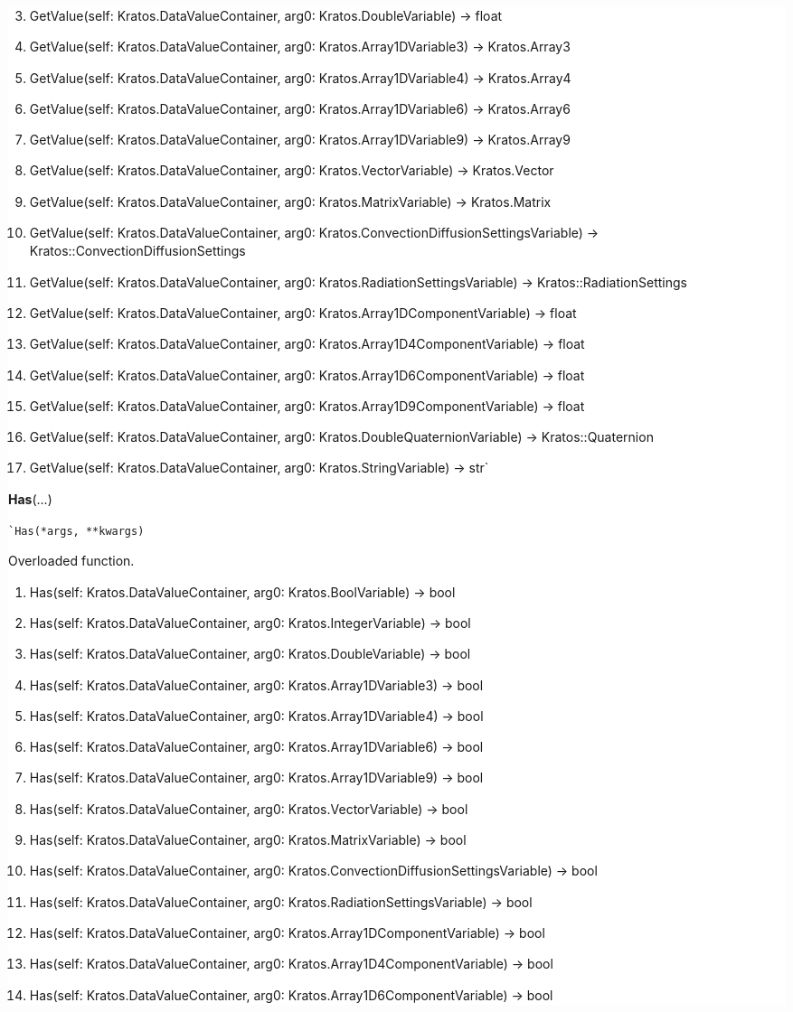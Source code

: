 3. GetValue(self: Kratos.DataValueContainer, arg0: Kratos.DoubleVariable) -> float  
  
4. GetValue(self: Kratos.DataValueContainer, arg0: Kratos.Array1DVariable3) -> Kratos.Array3  
  
5. GetValue(self: Kratos.DataValueContainer, arg0: Kratos.Array1DVariable4) -> Kratos.Array4  
  
6. GetValue(self: Kratos.DataValueContainer, arg0: Kratos.Array1DVariable6) -> Kratos.Array6  
  
7. GetValue(self: Kratos.DataValueContainer, arg0: Kratos.Array1DVariable9) -> Kratos.Array9  
  
8. GetValue(self: Kratos.DataValueContainer, arg0: Kratos.VectorVariable) -> Kratos.Vector  
  
9. GetValue(self: Kratos.DataValueContainer, arg0: Kratos.MatrixVariable) -> Kratos.Matrix  
  
10. GetValue(self: Kratos.DataValueContainer, arg0: Kratos.ConvectionDiffusionSettingsVariable) -> Kratos::ConvectionDiffusionSettings  
  
11. GetValue(self: Kratos.DataValueContainer, arg0: Kratos.RadiationSettingsVariable) -> Kratos::RadiationSettings  
  
12. GetValue(self: Kratos.DataValueContainer, arg0: Kratos.Array1DComponentVariable) -> float  
  
13. GetValue(self: Kratos.DataValueContainer, arg0: Kratos.Array1D4ComponentVariable) -> float  
  
14. GetValue(self: Kratos.DataValueContainer, arg0: Kratos.Array1D6ComponentVariable) -> float  
  
15. GetValue(self: Kratos.DataValueContainer, arg0: Kratos.Array1D9ComponentVariable) -> float  
  
16. GetValue(self: Kratos.DataValueContainer, arg0: Kratos.DoubleQuaternionVariable) -> Kratos::Quaternion<double>  
  
17. GetValue(self: Kratos.DataValueContainer, arg0: Kratos.StringVariable) -> str`

**Has**(...)

    `Has(*args, **kwargs)  
Overloaded  function.  
  
1. Has(self: Kratos.DataValueContainer, arg0: Kratos.BoolVariable) -> bool  
  
2. Has(self: Kratos.DataValueContainer, arg0: Kratos.IntegerVariable) -> bool  
  
3. Has(self: Kratos.DataValueContainer, arg0: Kratos.DoubleVariable) -> bool  
  
4. Has(self: Kratos.DataValueContainer, arg0: Kratos.Array1DVariable3) -> bool  
  
5. Has(self: Kratos.DataValueContainer, arg0: Kratos.Array1DVariable4) -> bool  
  
6. Has(self: Kratos.DataValueContainer, arg0: Kratos.Array1DVariable6) -> bool  
  
7. Has(self: Kratos.DataValueContainer, arg0: Kratos.Array1DVariable9) -> bool  
  
8. Has(self: Kratos.DataValueContainer, arg0: Kratos.VectorVariable) -> bool  
  
9. Has(self: Kratos.DataValueContainer, arg0: Kratos.MatrixVariable) -> bool  
  
10. Has(self: Kratos.DataValueContainer, arg0: Kratos.ConvectionDiffusionSettingsVariable) -> bool  
  
11. Has(self: Kratos.DataValueContainer, arg0: Kratos.RadiationSettingsVariable) -> bool  
  
12. Has(self: Kratos.DataValueContainer, arg0: Kratos.Array1DComponentVariable) -> bool  
  
13. Has(self: Kratos.DataValueContainer, arg0: Kratos.Array1D4ComponentVariable) -> bool  
  
14. Has(self: Kratos.DataValueContainer, arg0: Kratos.Array1D6ComponentVariable) -> bool  
  